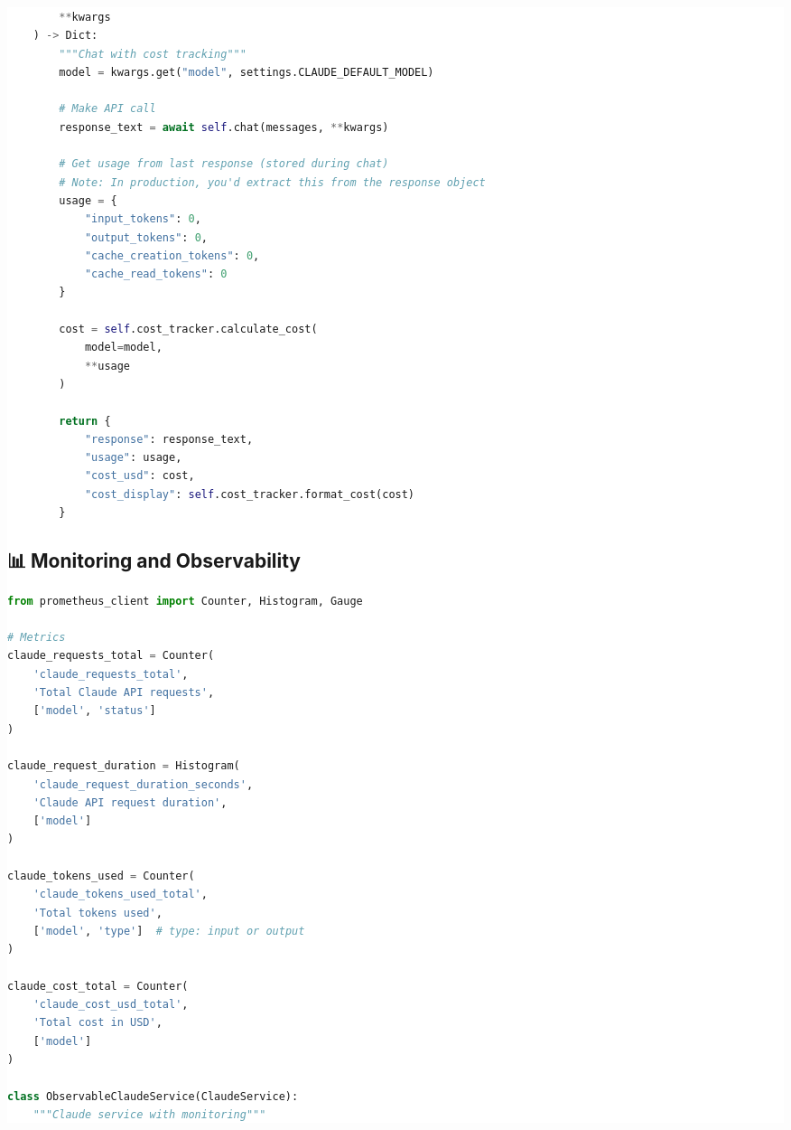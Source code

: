 ```python
        **kwargs
    ) -> Dict:
        """Chat with cost tracking"""
        model = kwargs.get("model", settings.CLAUDE_DEFAULT_MODEL)

        # Make API call
        response_text = await self.chat(messages, **kwargs)

        # Get usage from last response (stored during chat)
        # Note: In production, you'd extract this from the response object
        usage = {
            "input_tokens": 0,
            "output_tokens": 0,
            "cache_creation_tokens": 0,
            "cache_read_tokens": 0
        }

        cost = self.cost_tracker.calculate_cost(
            model=model,
            **usage
        )

        return {
            "response": response_text,
            "usage": usage,
            "cost_usd": cost,
            "cost_display": self.cost_tracker.format_cost(cost)
        }
```

## 📊 Monitoring and Observability

```python
from prometheus_client import Counter, Histogram, Gauge

# Metrics
claude_requests_total = Counter(
    'claude_requests_total',
    'Total Claude API requests',
    ['model', 'status']
)

claude_request_duration = Histogram(
    'claude_request_duration_seconds',
    'Claude API request duration',
    ['model']
)

claude_tokens_used = Counter(
    'claude_tokens_used_total',
    'Total tokens used',
    ['model', 'type']  # type: input or output
)

claude_cost_total = Counter(
    'claude_cost_usd_total',
    'Total cost in USD',
    ['model']
)

class ObservableClaudeService(ClaudeService):
    """Claude service with monitoring"""

```